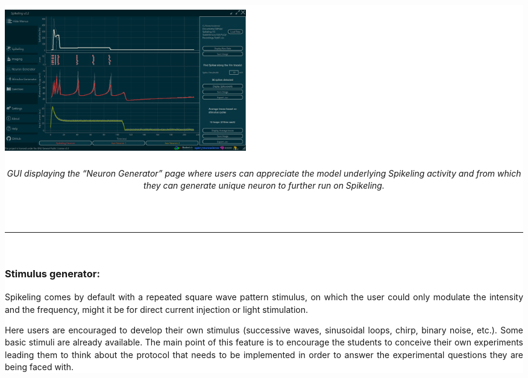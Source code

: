 <img align="center" src="https://github.com/OpenSourceNeuro/Spikeling-V2/blob/main/Images/103_data%20analysis.jpg" width="400" height="250">

<h6 align="center">GUI displaying the “Neuron Generator” page where users can appreciate the model underlying Spikeling activity and from which they can generate unique neuron to further run on Spikeling.</h6>

</div>

<br>

***

<br>

<div>

<h3 align="left">Stimulus generator:</h3>

<p style='text-align: justify;'>
Spikeling comes by default with a repeated square wave pattern stimulus, on which the user could only modulate the intensity and the frequency, might it be for direct current injection or light stimulation.

<p style='text-align: justify;'>
Here users are encouraged to develop their own stimulus (successive waves, sinusoidal loops, chirp, binary noise, etc.). Some basic stimuli are already available. The main point of this feature is to encourage the students to conceive their own experiments leading them to think about the protocol that needs to be implemented in order to answer the experimental questions they are being faced with.

</div>
